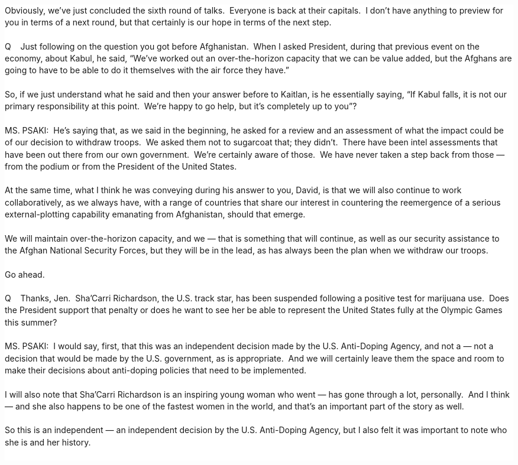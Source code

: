 Obviously, we’ve just concluded the sixth round of talks.  Everyone is
back at their capitals.  I don’t have anything to preview for you in
terms of a next round, but that certainly is our hope in terms of the
next step.  
   
Q    Just following on the question you got before Afghanistan.  When I
asked President, during that previous event on the economy, about Kabul,
he said, “We’ve worked out an over-the-horizon capacity that we can be
value added, but the Afghans are going to have to be able to do it
themselves with the air force they have.”   
   
So, if we just understand what he said and then your answer before to
Kaitlan, is he essentially saying, “If Kabul falls, it is not our
primary responsibility at this point.  We’re happy to go help, but it’s
completely up to you”?  
   
MS. PSAKI:  He’s saying that, as we said in the beginning, he asked for
a review and an assessment of what the impact could be of our decision
to withdraw troops.  We asked them not to sugarcoat that; they didn’t. 
There have been intel assessments that have been out there from our own
government.  We’re certainly aware of those.  We have never taken a step
back from those — from the podium or from the President of the United
States.   
   
At the same time, what I think he was conveying during his answer to
you, David, is that we will also continue to work collaboratively, as we
always have, with a range of countries that share our interest in
countering the reemergence of a serious external-plotting capability
emanating from Afghanistan, should that emerge.   
   
We will maintain over-the-horizon capacity, and we — that is something
that will continue, as well as our security assistance to the Afghan
National Security Forces, but they will be in the lead, as has always
been the plan when we withdraw our troops.   
   
Go ahead.  
   
Q    Thanks, Jen.  Sha’Carri Richardson, the U.S. track star, has been
suspended following a positive test for marijuana use.  Does the
President support that penalty or does he want to see her be able to
represent the United States fully at the Olympic Games this summer?  
   
MS. PSAKI:  I would say, first, that this was an independent decision
made by the U.S. Anti-Doping Agency, and not a — not a decision that
would be made by the U.S. government, as is appropriate.  And we will
certainly leave them the space and room to make their decisions about
anti-doping policies that need to be implemented.   
   
I will also note that Sha’Carri Richardson is an inspiring young woman
who went — has gone through a lot, personally.  And I think — and she
also happens to be one of the fastest women in the world, and that’s an
important part of the story as well.   
   
So this is an independent — an independent decision by the U.S.
Anti-Doping Agency, but I also felt it was important to note who she is
and her history.  
   